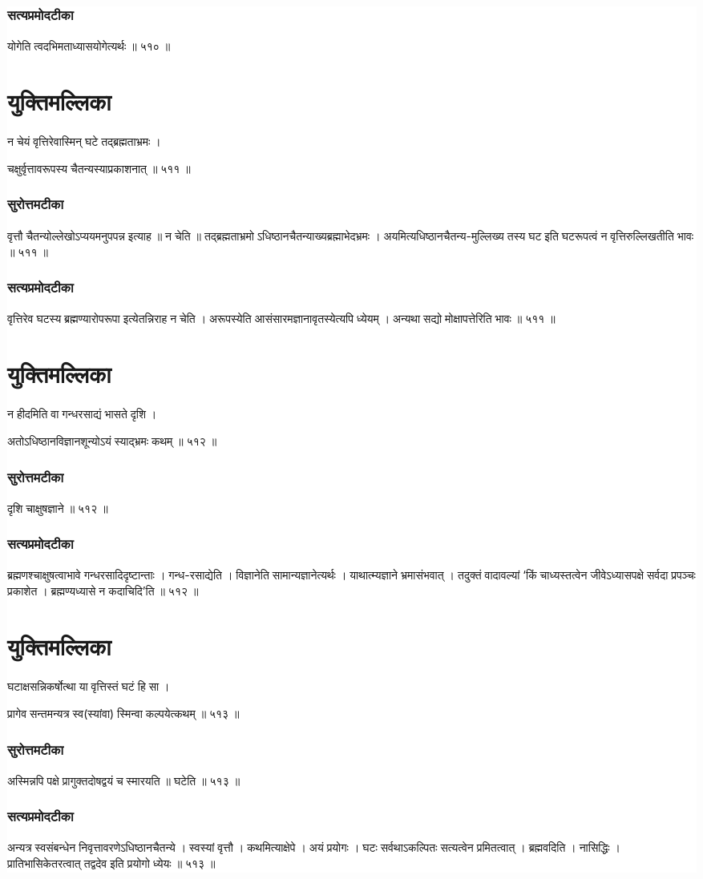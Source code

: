 ### **सत्यप्रमोदटीका**

योगेति त्वदभिमताध्यासयोगेत्यर्थः ॥ ५१० ॥

# **युक्तिमल्लिका**

न चेयं वृत्तिरेवास्मिन् घटे तद्ब्रह्मताभ्रमः ।

चक्षुर्वृत्तावरूपस्य चैतन्यस्याप्रकाशनात् ॥ ५११ ॥

### **सुरोत्तमटीका**

वृत्तौ चैतन्योल्लेखोऽप्ययमनुपपन्न इत्याह ॥ न चेति ॥ तद्ब्रह्मताभ्रमो ऽधिष्ठानचैतन्याख्यब्रह्माभेदभ्रमः । अयमित्यधिष्ठानचैतन्य-मुल्लिख्य तस्य घट इति घटरूपत्वं न वृत्तिरुल्लिखतीति भावः ॥ ५११ ॥

### **सत्यप्रमोदटीका**

वृत्तिरेव घटस्य ब्रह्मण्यारोपरूपा इत्येतन्निराह न चेति । अरूपस्येति आसंसारमज्ञानावृतस्येत्यपि ध्येयम् । अन्यथा सद्यो मोक्षापत्तेरिति भावः ॥ ५११ ॥

# **युक्तिमल्लिका**

न हीदमिति वा गन्धरसाद्यं भासते दृशि ।

अतोऽधिष्ठानविज्ञानशून्योऽयं स्याद्भ्रमः कथम् ॥ ५१२ ॥

### **सुरोत्तमटीका**

दृशि चाक्षुषज्ञाने ॥ ५१२ ॥

### **सत्यप्रमोदटीका**

ब्रह्मणश्चाक्षुषत्वाभावे गन्धरसादिदृष्टान्ताः । गन्ध-रसाद्येति । विज्ञानेति सामान्यज्ञानेत्यर्थः । याथात्म्यज्ञाने भ्रमासंभवात् । तदुक्तं वादावल्यां ‘किं चाध्यस्तत्वेन जीवेऽध्यासपक्षे सर्वदा प्रपञ्चः प्रकाशेत । ब्रह्मण्यध्यासे न कदाचिदि’ति ॥ ५१२ ॥

# **युक्तिमल्लिका**

घटाक्षसन्निकर्षोत्था या वृत्तिस्तं घटं हि सा ।

प्रागेव सन्तमन्यत्र स्व(स्यांवा) स्मिन्वा कल्पयेत्कथम् ॥ ५१३ ॥

### **सुरोत्तमटीका**

अस्मिन्नपि पक्षे प्रागुक्तदोषद्वयं च स्मारयति ॥ घटेति ॥ ५१३ ॥

### **सत्यप्रमोदटीका**

अन्यत्र स्वसंबन्धेन निवृत्तावरणेऽधिष्ठानचैतन्ये । स्वस्यां वृत्तौ । कथमित्याक्षेपे । अयं प्रयोगः । घटः सर्वथाऽकल्पितः सत्यत्वेन प्रमितत्वात् । ब्रह्मवदिति । नासिद्धिः । प्रातिभासिकेतरत्वात् तद्वदेव इति प्रयोगो ध्येयः ॥ ५१३ ॥

